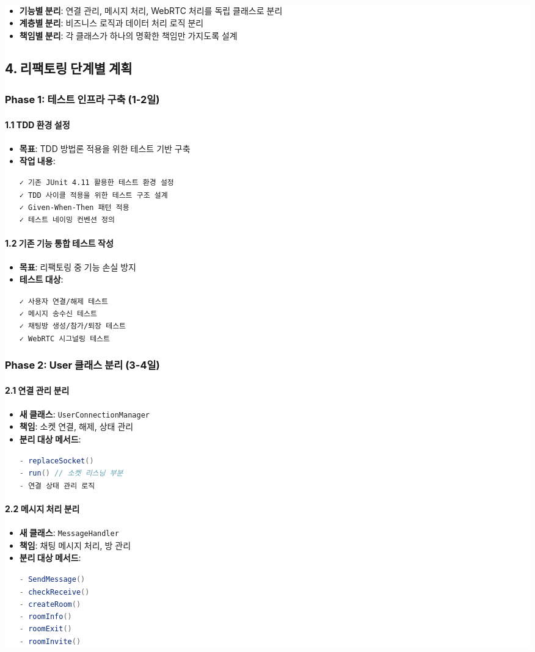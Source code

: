 - **기능별 분리**: 연결 관리, 메시지 처리, WebRTC 처리를 독립 클래스로 분리
- **계층별 분리**: 비즈니스 로직과 데이터 처리 로직 분리
- **책임별 분리**: 각 클래스가 하나의 명확한 책임만 가지도록 설계

## 4. 리팩토링 단계별 계획

### Phase 1: 테스트 인프라 구축 (1-2일)

#### 1.1 TDD 환경 설정

- **목표**: TDD 방법론 적용을 위한 테스트 기반 구축
- **작업 내용**:
  ```
  ✓ 기존 JUnit 4.11 활용한 테스트 환경 설정
  ✓ TDD 사이클 적용을 위한 테스트 구조 설계
  ✓ Given-When-Then 패턴 적용
  ✓ 테스트 네이밍 컨벤션 정의
  ```

#### 1.2 기존 기능 통합 테스트 작성

- **목표**: 리팩토링 중 기능 손실 방지
- **테스트 대상**:
  ```
  ✓ 사용자 연결/해제 테스트
  ✓ 메시지 송수신 테스트
  ✓ 채팅방 생성/참가/퇴장 테스트
  ✓ WebRTC 시그널링 테스트
  ```

### Phase 2: User 클래스 분리 (3-4일)

#### 2.1 연결 관리 분리

- **새 클래스**: `UserConnectionManager`
- **책임**: 소켓 연결, 해제, 상태 관리
- **분리 대상 메서드**:
  ```java
  - replaceSocket()
  - run() // 소켓 리스닝 부분
  - 연결 상태 관리 로직
  ```

#### 2.2 메시지 처리 분리

- **새 클래스**: `MessageHandler`
- **책임**: 채팅 메시지 처리, 방 관리
- **분리 대상 메서드**:
  ```java
  - SendMessage()
  - checkReceive()
  - createRoom()
  - roomInfo()
  - roomExit()
  - roomInvite()
  ```
